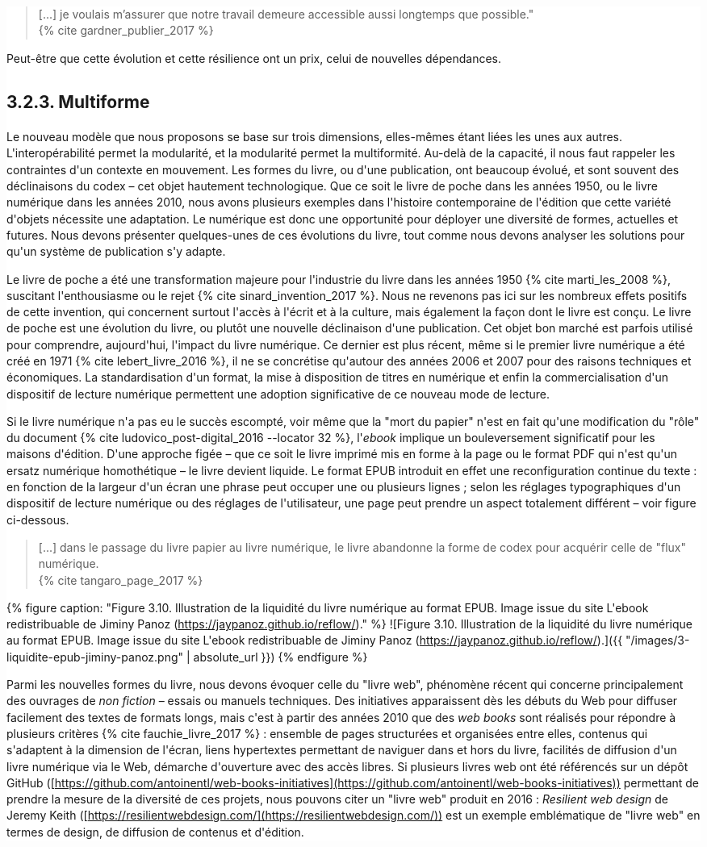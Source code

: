 >[...] je voulais m’assurer que notre travail demeure accessible aussi longtemps que possible."  
{% cite gardner_publier_2017 %}

Peut-être que cette évolution et cette résilience ont un prix, celui de nouvelles dépendances.

## 3.2.3. Multiforme
Le nouveau modèle que nous proposons se base sur trois dimensions, elles-mêmes étant liées les unes aux autres.
L'interopérabilité permet la modularité, et la modularité permet la multiformité.
Au-delà de la capacité, il nous faut rappeler les contraintes d'un contexte en mouvement.
Les formes du livre, ou d'une publication, ont beaucoup évolué, et sont souvent des déclinaisons du codex – cet objet hautement technologique.
Que ce soit le livre de poche dans les années 1950, ou le livre numérique dans les années 2010, nous avons plusieurs exemples dans l'histoire contemporaine de l'édition que cette variété d'objets nécessite une adaptation.
Le numérique est donc une opportunité pour déployer une diversité de formes, actuelles et futures.
Nous devons présenter quelques-unes de ces évolutions du livre, tout comme nous devons analyser les solutions pour qu'un système de publication s'y adapte.

Le livre de poche a été une transformation majeure pour l'industrie du livre dans les années 1950 {% cite marti_les_2008 %}, suscitant l'enthousiasme ou le rejet {% cite sinard_invention_2017 %}.
Nous ne revenons pas ici sur les nombreux effets positifs de cette invention, qui concernent surtout l'accès à l'écrit et à la culture, mais également la façon dont le livre est conçu.
Le livre de poche est une évolution du livre, ou plutôt une nouvelle déclinaison d'une publication.
Cet objet bon marché est parfois utilisé pour comprendre, aujourd'hui, l'impact du livre numérique.
Ce dernier est plus récent, même si le premier livre numérique a été créé en 1971 {% cite lebert_livre_2016 %}, il ne se concrétise qu'autour des années 2006 et 2007 pour des raisons techniques et économiques.
La standardisation d'un format, la mise à disposition de titres en numérique et enfin la commercialisation d'un dispositif de lecture numérique permettent une adoption significative de ce nouveau mode de lecture.

Si le livre numérique n'a pas eu le succès escompté, voir même que la "mort du papier" n'est en fait qu'une modification du "rôle" du document {% cite ludovico_post-digital_2016 --locator 32 %}, l'_ebook_ implique un bouleversement significatif pour les maisons d'édition.
D'une approche figée – que ce soit le livre imprimé mis en forme à la page ou le format PDF qui n'est qu'un ersatz numérique homothétique – le livre devient liquide.
Le format EPUB introduit en effet une reconfiguration continue du texte : en fonction de la largeur d'un écran une phrase peut occuper une ou plusieurs lignes ; selon les réglages typographiques d'un dispositif de lecture numérique ou des réglages de l'utilisateur, une page peut prendre un aspect totalement différent – voir figure ci-dessous.

> [...] dans le passage du livre papier au livre numérique, le livre abandonne la forme de codex pour acquérir celle de "flux" numérique.  
{% cite tangaro_page_2017 %}

{% figure caption: "Figure 3.10. Illustration de la liquidité du livre numérique au format EPUB. Image issue du site L'ebook redistribuable de Jiminy Panoz (https://jaypanoz.github.io/reflow/)." %}
![Figure 3.10. Illustration de la liquidité du livre numérique au format EPUB. Image issue du site L'ebook redistribuable de Jiminy Panoz (https://jaypanoz.github.io/reflow/).]({{ "/images/3-liquidite-epub-jiminy-panoz.png" | absolute_url }})
{% endfigure %}

Parmi les nouvelles formes du livre, nous devons évoquer celle du "livre web", phénomène récent qui concerne principalement des ouvrages de _non fiction_ – essais ou manuels techniques.
Des initiatives apparaissent dès les débuts du Web pour diffuser facilement des textes de formats longs, mais c'est à partir des années 2010 que des _web books_ sont réalisés pour répondre à plusieurs critères {% cite fauchie_livre_2017 %} : ensemble de pages structurées et organisées entre elles, contenus qui s'adaptent à la dimension de l'écran, liens hypertextes permettant de naviguer dans et hors du livre, facilités de diffusion d'un livre numérique via le Web, démarche d'ouverture avec des accès libres.
Si plusieurs livres web ont été référencés sur un dépôt GitHub ([https://github.com/antoinentl/web-books-initiatives](https://github.com/antoinentl/web-books-initiatives)) permettant de prendre la mesure de la diversité de ces projets, nous pouvons citer un "livre web" produit en 2016 : _Resilient web design_ de Jeremy Keith ([https://resilientwebdesign.com/](https://resilientwebdesign.com/)) est un exemple emblématique de "livre web" en termes de design, de diffusion de contenus et d'édition.

[^scribus]: La communauté autour du logiciel libre de publication assistée par ordinateur Scribus en est un exemple, dont l'objectif était de remplacer le logiciel propriétaire Adobe InDesign.